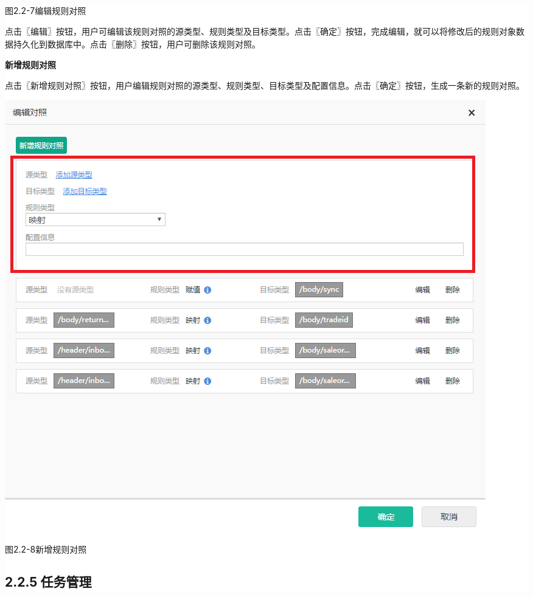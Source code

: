 


图2.2-7编辑规则对照

点击〖编辑〗按钮，用户可编辑该规则对照的源类型、规则类型及目标类型。点击〖确定〗按钮，完成编辑，就可以将修改后的规则对象数据持久化到数据库中。点击〖删除〗按钮，用户可删除该规则对照。

**新增规则对照**

点击〖新增规则对照〗按钮，用户编辑规则对照的源类型、规则类型、目标类型及配置信息。点击〖确定〗按钮，生成一条新的规则对照。

![](/articles/cesb/2-/images/image56.png)




图2.2-8新增规则对照

## 2.2.5 任务管理
